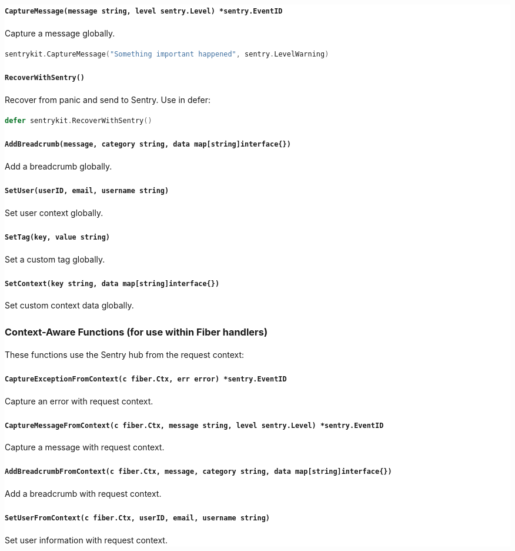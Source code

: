 #### `CaptureMessage(message string, level sentry.Level) *sentry.EventID`

Capture a message globally.

```go
sentrykit.CaptureMessage("Something important happened", sentry.LevelWarning)
```

#### `RecoverWithSentry()`

Recover from panic and send to Sentry. Use in defer:

```go
defer sentrykit.RecoverWithSentry()
```

#### `AddBreadcrumb(message, category string, data map[string]interface{})`

Add a breadcrumb globally.

#### `SetUser(userID, email, username string)`

Set user context globally.

#### `SetTag(key, value string)`

Set a custom tag globally.

#### `SetContext(key string, data map[string]interface{})`

Set custom context data globally.

### Context-Aware Functions (for use within Fiber handlers)

These functions use the Sentry hub from the request context:

#### `CaptureExceptionFromContext(c fiber.Ctx, err error) *sentry.EventID`

Capture an error with request context.

#### `CaptureMessageFromContext(c fiber.Ctx, message string, level sentry.Level) *sentry.EventID`

Capture a message with request context.

#### `AddBreadcrumbFromContext(c fiber.Ctx, message, category string, data map[string]interface{})`

Add a breadcrumb with request context.

#### `SetUserFromContext(c fiber.Ctx, userID, email, username string)`

Set user information with request context.

